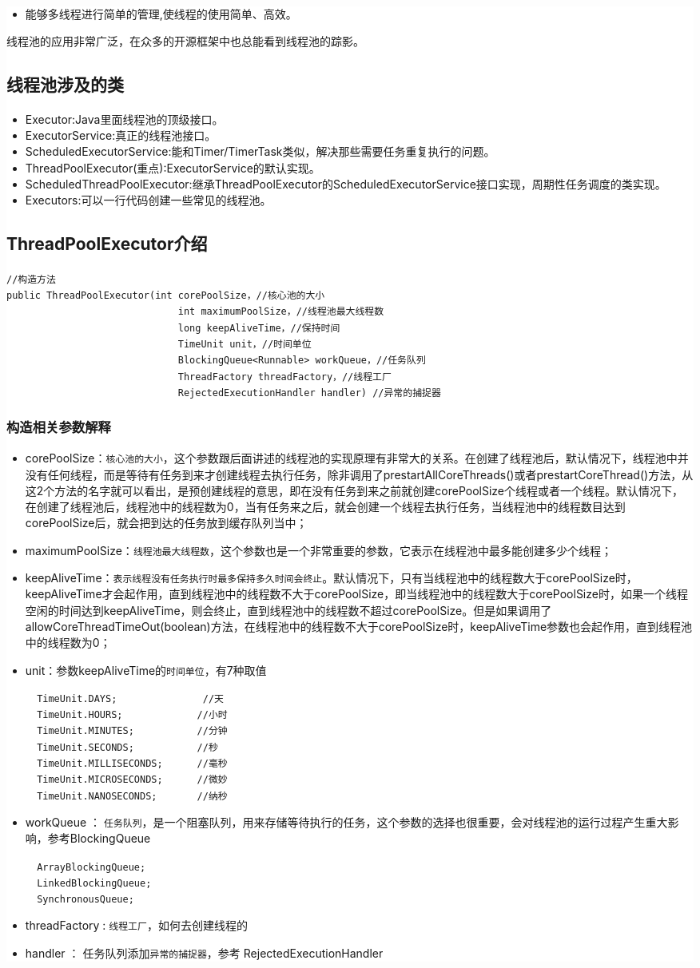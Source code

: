* 能够多线程进行简单的管理,使线程的使用简单、高效。

线程池的应用非常广泛，在众多的开源框架中也总能看到线程池的踪影。

## 线程池涉及的类


* Executor:Java里面线程池的顶级接口。
* ExecutorService:真正的线程池接口。
* ScheduledExecutorService:能和Timer/TimerTask类似，解决那些需要任务重复执行的问题。
* ThreadPoolExecutor(重点):ExecutorService的默认实现。
* ScheduledThreadPoolExecutor:继承ThreadPoolExecutor的ScheduledExecutorService接口实现，周期性任务调度的类实现。
* Executors:可以一行代码创建一些常见的线程池。

## ThreadPoolExecutor介绍 ##
	//构造方法
	public ThreadPoolExecutor(int corePoolSize，//核心池的大小
	                              int maximumPoolSize，//线程池最大线程数
	                              long keepAliveTime，//保持时间
	                              TimeUnit unit，//时间单位
	                              BlockingQueue<Runnable> workQueue，//任务队列
	                              ThreadFactory threadFactory，//线程工厂
	                              RejectedExecutionHandler handler) //异常的捕捉器
### 构造相关参数解释 ###

* corePoolSize：`核心池的大小`，这个参数跟后面讲述的线程池的实现原理有非常大的关系。在创建了线程池后，默认情况下，线程池中并没有任何线程，而是等待有任务到来才创建线程去执行任务，除非调用了prestartAllCoreThreads()或者prestartCoreThread()方法，从这2个方法的名字就可以看出，是预创建线程的意思，即在没有任务到来之前就创建corePoolSize个线程或者一个线程。默认情况下，在创建了线程池后，线程池中的线程数为0，当有任务来之后，就会创建一个线程去执行任务，当线程池中的线程数目达到corePoolSize后，就会把到达的任务放到缓存队列当中；
* maximumPoolSize：`线程池最大线程数`，这个参数也是一个非常重要的参数，它表示在线程池中最多能创建多少个线程；
* keepAliveTime：`表示线程没有任务执行时最多保持多久时间会终止`。默认情况下，只有当线程池中的线程数大于corePoolSize时，keepAliveTime才会起作用，直到线程池中的线程数不大于corePoolSize，即当线程池中的线程数大于corePoolSize时，如果一个线程空闲的时间达到keepAliveTime，则会终止，直到线程池中的线程数不超过corePoolSize。但是如果调用了allowCoreThreadTimeOut(boolean)方法，在线程池中的线程数不大于corePoolSize时，keepAliveTime参数也会起作用，直到线程池中的线程数为0；
* unit：参数keepAliveTime的`时间单位`，有7种取值

		TimeUnit.DAYS;               //天
		TimeUnit.HOURS;             //小时
		TimeUnit.MINUTES;           //分钟
		TimeUnit.SECONDS;           //秒
		TimeUnit.MILLISECONDS;      //毫秒
		TimeUnit.MICROSECONDS;      //微妙
		TimeUnit.NANOSECONDS;       //纳秒

* workQueue ： `任务队列`，是一个阻塞队列，用来存储等待执行的任务，这个参数的选择也很重要，会对线程池的运行过程产生重大影响，参考BlockingQueue

		ArrayBlockingQueue;
		LinkedBlockingQueue;
		SynchronousQueue;

* threadFactory : `线程工厂`，如何去创建线程的
* handler ： 任务队列添加`异常的捕捉器`，参考 RejectedExecutionHandler
		